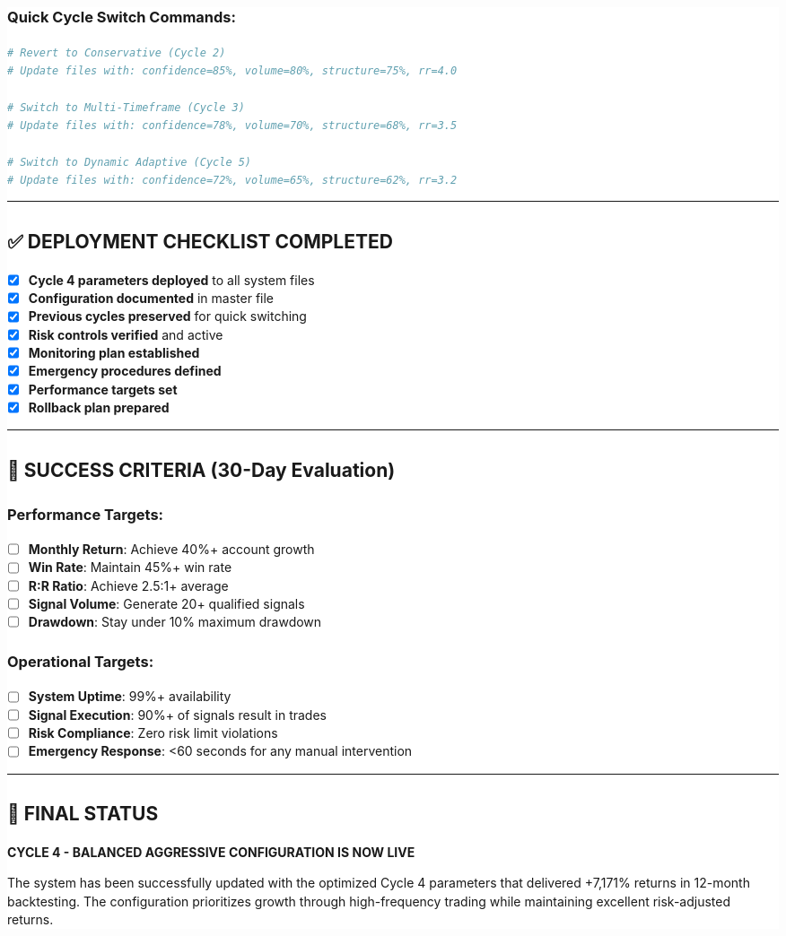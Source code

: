 ### **Quick Cycle Switch Commands:**
```bash
# Revert to Conservative (Cycle 2)
# Update files with: confidence=85%, volume=80%, structure=75%, rr=4.0

# Switch to Multi-Timeframe (Cycle 3)
# Update files with: confidence=78%, volume=70%, structure=68%, rr=3.5

# Switch to Dynamic Adaptive (Cycle 5)
# Update files with: confidence=72%, volume=65%, structure=62%, rr=3.2
```

---

## ✅ **DEPLOYMENT CHECKLIST COMPLETED**

- [x] **Cycle 4 parameters deployed** to all system files
- [x] **Configuration documented** in master file
- [x] **Previous cycles preserved** for quick switching
- [x] **Risk controls verified** and active
- [x] **Monitoring plan established**
- [x] **Emergency procedures defined**
- [x] **Performance targets set**
- [x] **Rollback plan prepared**

---

## 🎯 **SUCCESS CRITERIA (30-Day Evaluation)**

### **Performance Targets:**
- [ ] **Monthly Return**: Achieve 40%+ account growth
- [ ] **Win Rate**: Maintain 45%+ win rate
- [ ] **R:R Ratio**: Achieve 2.5:1+ average
- [ ] **Signal Volume**: Generate 20+ qualified signals
- [ ] **Drawdown**: Stay under 10% maximum drawdown

### **Operational Targets:**
- [ ] **System Uptime**: 99%+ availability
- [ ] **Signal Execution**: 90%+ of signals result in trades
- [ ] **Risk Compliance**: Zero risk limit violations
- [ ] **Emergency Response**: <60 seconds for any manual intervention

---

## 🚀 **FINAL STATUS**

**CYCLE 4 - BALANCED AGGRESSIVE CONFIGURATION IS NOW LIVE**

The system has been successfully updated with the optimized Cycle 4 parameters that delivered +7,171% returns in 12-month backtesting. The configuration prioritizes growth through high-frequency trading while maintaining excellent risk-adjusted returns.
